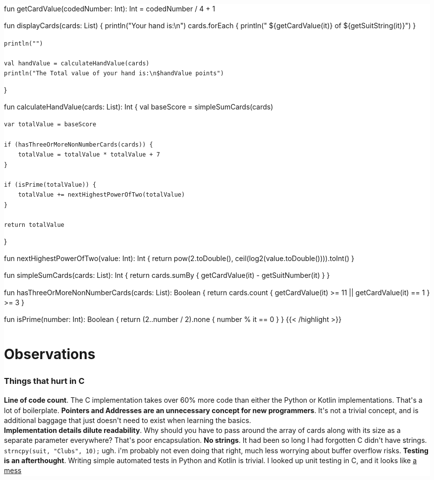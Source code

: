 fun getCardValue(codedNumber: Int): Int = codedNumber / 4 + 1

fun displayCards(cards: List<Int>) {
    println("Your hand is:\n")
    cards.forEach {
        println("        ${getCardValue(it)} of ${getSuitString(it)}")
    }

    println("")

    val handValue = calculateHandValue(cards)
    println("The Total value of your hand is:\n$handValue points")
}

fun calculateHandValue(cards: List<Int>): Int {
    val baseScore = simpleSumCards(cards)

    var totalValue = baseScore

    if (hasThreeOrMoreNonNumberCards(cards)) {
        totalValue = totalValue * totalValue + 7
    }

    if (isPrime(totalValue)) {
        totalValue += nextHighestPowerOfTwo(totalValue)
    }

    return totalValue
}


fun nextHighestPowerOfTwo(value: Int): Int {
    return pow(2.toDouble(), ceil(log2(value.toDouble()))).toInt()
}

fun simpleSumCards(cards: List<Int>): Int {
    return cards.sumBy { getCardValue(it) - getSuitNumber(it) }
}

fun hasThreeOrMoreNonNumberCards(cards: List<Int>): Boolean {
    return cards.count { getCardValue(it) >= 11 || getCardValue(it) == 1 } >= 3
}

fun isPrime(number: Int): Boolean {
    return (2..number / 2).none { number % it == 0 }
}
{{< /highlight >}}


# Observations
### Things that hurt in C
**Line of code count**. The C implementation takes over 60% more code than either the Python or Kotlin implementations.  That's a lot of boilerplate.
**Pointers and Addresses are an unnecessary concept for new programmers**. It's not a trivial concept, and is additional baggage that just doesn't need to exist when learning the basics.  
**Implementation details dilute readability**. Why should you have to pass around the array of cards along with its size as a separate parameter everywhere?  That's poor encapsulation.
**No strings**.  It had been so long I had forgotten C didn't have strings. `strncpy(suit, "Clubs", 10);` ugh. i'm probably not even doing that right, much less worrying about buffer overflow risks.
**Testing is an afterthought**.  Writing simple automated tests in Python and Kotlin is trivial. I looked up unit testing in C, and it looks like [a mess](https://stackoverflow.com/questions/65820/unit-testing-c-code) 
